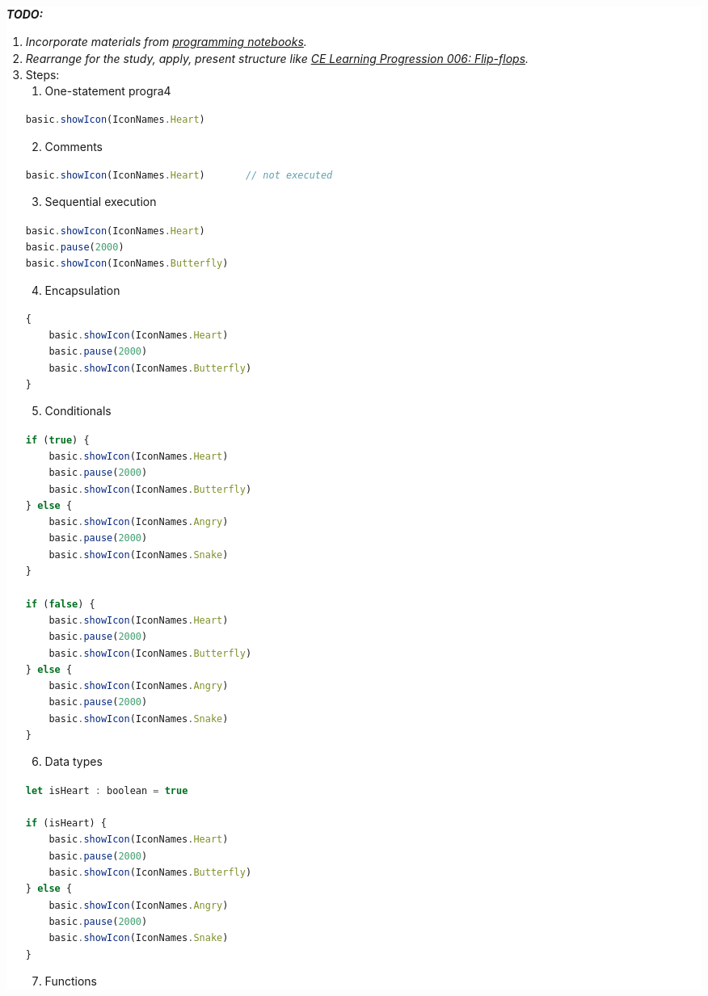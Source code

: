 _**TODO:**_
1. _Incorporate materials from [programming notebooks](https://github.com/CE-Curriculum-Development/mat-cpe-1040)._  
2. _Rearrange for the _study, apply, present_ structure like [CE Learning Progression 006: Flip-flops](https://github.com/ivogeorg/https://github.com/ivogeorg/ce-learning-progression-006-flip-flops)._  
3. Steps:
   1. One-statement progra4
   ```javascript
   basic.showIcon(IconNames.Heart)
   ```
   2. Comments
   ```javascript
   basic.showIcon(IconNames.Heart)       // not executed
   ```
   3. Sequential execution
   ```javascript
   basic.showIcon(IconNames.Heart)
   basic.pause(2000)
   basic.showIcon(IconNames.Butterfly)
   ```
   4. Encapsulation
   ```javascript
   {
       basic.showIcon(IconNames.Heart)
       basic.pause(2000)
       basic.showIcon(IconNames.Butterfly)
   }
   ```
   5. Conditionals
   ```javascript
   if (true) {
       basic.showIcon(IconNames.Heart)
       basic.pause(2000)
       basic.showIcon(IconNames.Butterfly)
   } else {
       basic.showIcon(IconNames.Angry)
       basic.pause(2000)
       basic.showIcon(IconNames.Snake)
   }
   
   if (false) {
       basic.showIcon(IconNames.Heart)
       basic.pause(2000)
       basic.showIcon(IconNames.Butterfly)
   } else {
       basic.showIcon(IconNames.Angry)
       basic.pause(2000)
       basic.showIcon(IconNames.Snake)
   }
   ```
   6. Data types
   ```javascript
   let isHeart : boolean = true

   if (isHeart) {
       basic.showIcon(IconNames.Heart)
       basic.pause(2000)
       basic.showIcon(IconNames.Butterfly)
   } else {
       basic.showIcon(IconNames.Angry)
       basic.pause(2000)
       basic.showIcon(IconNames.Snake)
   }
   ```
   7. Functions